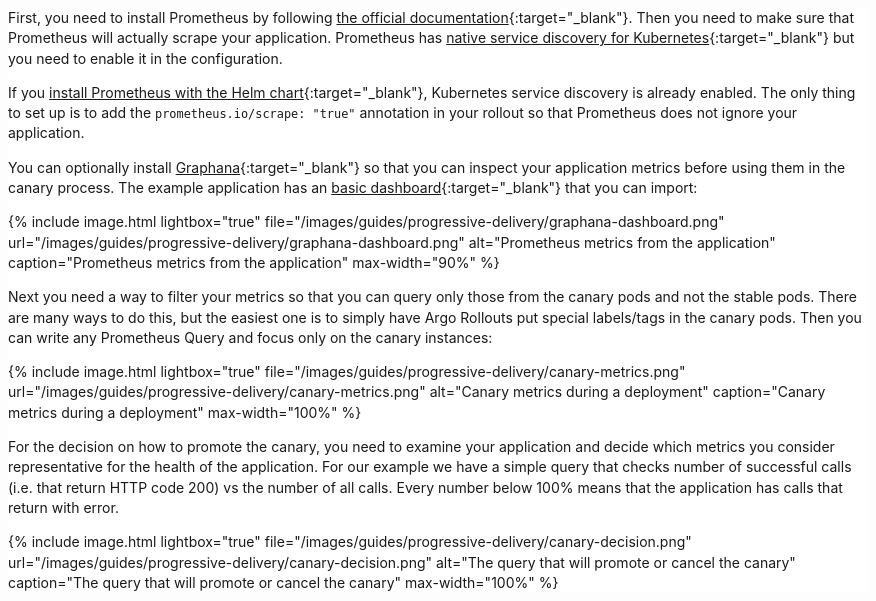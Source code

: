 First, you need to install Prometheus by following [the official documentation](https://prometheus.io/docs/prometheus/latest/installation/){:target="\_blank"}. Then you need to make sure that Prometheus will actually scrape your application. Prometheus has [native service discovery for Kubernetes](https://prometheus.io/docs/prometheus/latest/configuration/configuration/#kubernetes_sd_config){:target="\_blank"} but you need to enable it in the configuration. 

If you [install Prometheus with the Helm chart](https://github.com/prometheus-community/helm-charts){:target="\_blank"}, Kubernetes service discovery is already enabled. The only thing to set up is to add the `prometheus.io/scrape: "true"` annotation in your rollout so that Prometheus does not ignore your application.

You can optionally install [Graphana](https://grafana.com/){:target="\_blank"} so that you can inspect your application metrics before using them in the canary process. The example application has an [basic dashboard](https://github.com/codefresh-contrib/argo-rollout-canary-sample-app/blob/main/graphana/graphana-dashboard.json){:target="\_blank"}
that you can import:

{% include image.html 
lightbox="true" 
file="/images/guides/progressive-delivery/graphana-dashboard.png" 
url="/images/guides/progressive-delivery/graphana-dashboard.png" 
alt="Prometheus metrics from the application" 
caption="Prometheus metrics from the application"
max-width="90%" 
%}

Next you need a way to filter your metrics so that you can query only those from the canary pods and not the stable pods. There are many ways to do this, but the easiest one is to simply have Argo Rollouts put special labels/tags in the canary pods. Then you can write any Prometheus Query and focus only on the canary instances:

{% include image.html 
lightbox="true" 
file="/images/guides/progressive-delivery/canary-metrics.png" 
url="/images/guides/progressive-delivery/canary-metrics.png" 
alt="Canary metrics during a deployment" 
caption="Canary metrics during a deployment"
max-width="100%" 
%}

For the decision on how to promote the canary, you need to examine your application and decide which metrics you consider representative for the health of the application.
For our example we have a simple query that checks number of successful calls (i.e. that return HTTP code 200) vs the number of all calls. Every number below 100% means that the application has calls that return with error.

{% include image.html 
lightbox="true" 
file="/images/guides/progressive-delivery/canary-decision.png" 
url="/images/guides/progressive-delivery/canary-decision.png" 
alt="The query that will promote or cancel the canary" 
caption="The query that will promote or cancel the canary"
max-width="100%" 
%}
